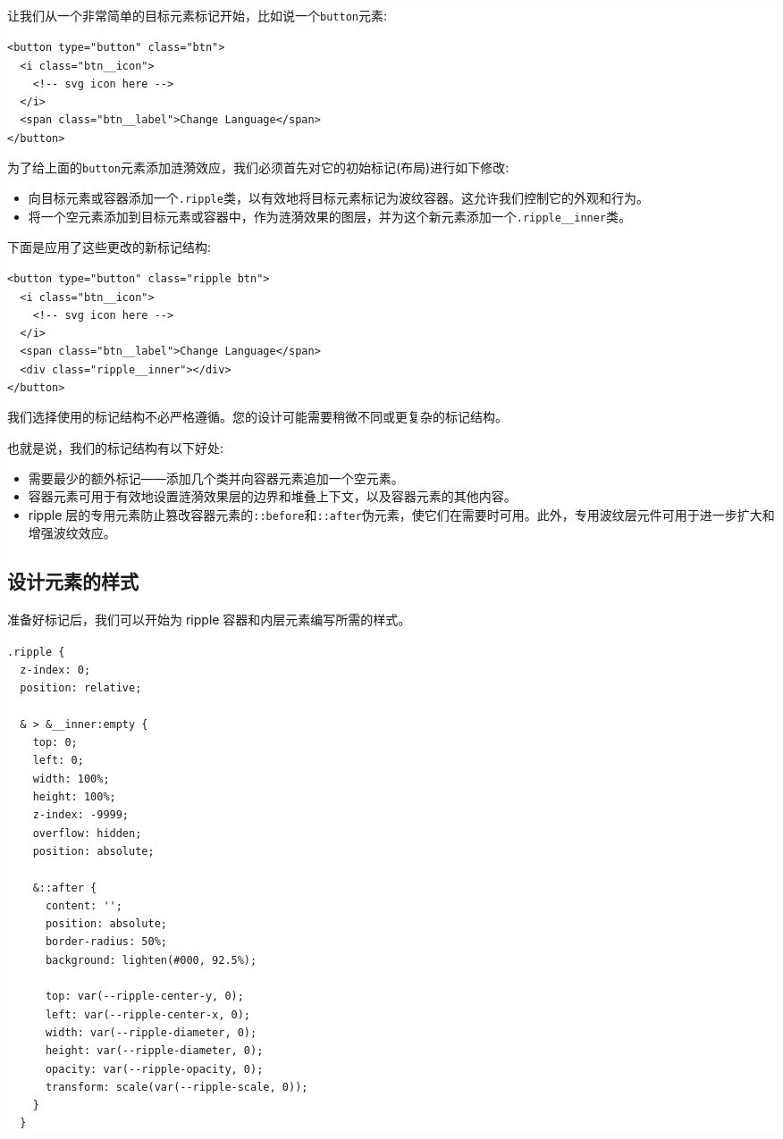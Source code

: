 让我们从一个非常简单的目标元素标记开始，比如说一个`button`元素:

```
<button type="button" class="btn">
  <i class="btn__icon">
    <!-- svg icon here -->
  </i>
  <span class="btn__label">Change Language</span>
</button>
```

为了给上面的`button`元素添加涟漪效应，我们必须首先对它的初始标记(布局)进行如下修改:

*   向目标元素或容器添加一个`.ripple`类，以有效地将目标元素标记为波纹容器。这允许我们控制它的外观和行为。
*   将一个空元素添加到目标元素或容器中，作为涟漪效果的图层，并为这个新元素添加一个`.ripple__inner`类。

下面是应用了这些更改的新标记结构:

```
<button type="button" class="ripple btn">
  <i class="btn__icon">
    <!-- svg icon here -->
  </i>
  <span class="btn__label">Change Language</span>
  <div class="ripple__inner"></div>
</button>
```

我们选择使用的标记结构不必严格遵循。您的设计可能需要稍微不同或更复杂的标记结构。

也就是说，我们的标记结构有以下好处:

*   需要最少的额外标记——添加几个类并向容器元素追加一个空元素。
*   容器元素可用于有效地设置涟漪效果层的边界和堆叠上下文，以及容器元素的其他内容。
*   ripple 层的专用元素防止篡改容器元素的`::before`和`::after`伪元素，使它们在需要时可用。此外，专用波纹层元件可用于进一步扩大和增强波纹效应。

## 设计元素的样式

准备好标记后，我们可以开始为 ripple 容器和内层元素编写所需的样式。

```
.ripple {
  z-index: 0;
  position: relative;

  & > &__inner:empty {
    top: 0;
    left: 0;
    width: 100%;
    height: 100%;
    z-index: -9999;
    overflow: hidden;
    position: absolute;

    &::after {
      content: '';
      position: absolute;
      border-radius: 50%;
      background: lighten(#000, 92.5%);

      top: var(--ripple-center-y, 0);
      left: var(--ripple-center-x, 0);
      width: var(--ripple-diameter, 0);
      height: var(--ripple-diameter, 0);
      opacity: var(--ripple-opacity, 0);
      transform: scale(var(--ripple-scale, 0));
    }
  }
```